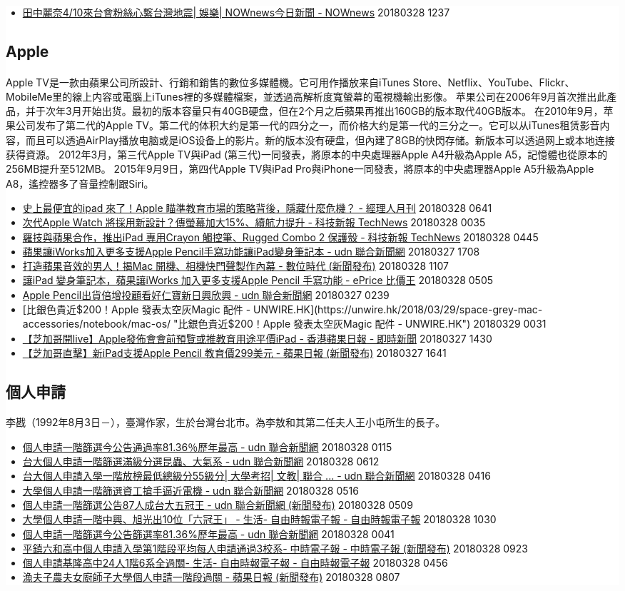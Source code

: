 - [田中麗奈4/10來台會粉絲心繫台灣地震| 娛樂| NOWnews今日新聞 - NOWnews](https://www.nownews.com/news/20180328/2725945 "田中麗奈4/10來台會粉絲心繫台灣地震| 娛樂| NOWnews今日新聞 - NOWnews") 20180328 1237

## Apple

Apple TV是一款由蘋果公司所設計、行銷和銷售的數位多媒體機。它可用作播放来自iTunes Store、Netflix、YouTube、Flickr、MobileMe里的線上内容或電腦上iTunes裡的多媒體檔案，並透過高解析度寬螢幕的電視機輸出影像。
苹果公司在2006年9月首次推出此產品，并于次年3月开始出货。最初的版本容量只有40GB硬盘，但在2个月之后蘋果再推出160GB的版本取代40GB版本。
在2010年9月，苹果公司发布了第二代的Apple TV。第二代的体积大约是第一代的四分之一，而价格大约是第一代的三分之一。它可以从iTunes租赁影音内容，而且可以透過AirPlay播放电脑或是iOS设备上的影片。新的版本没有硬盘，但內建了8GB的快閃存储。新版本可以透過网上或本地连接获得資源。
2012年3月，第三代Apple TV與iPad (第三代)一同發表，將原本的中央處理器Apple A4升級為Apple A5，記憶體也從原本的256MB提升至512MB。
2015年9月9日，第四代Apple TV與iPad Pro與iPhone一同發表，將原本的中央處理器Apple A5升級為Apple A8，遙控器多了音量控制跟Siri。
- [史上最便宜的ipad 來了！Apple 瞄準教育市場的策略背後，隱藏什麼危機？ - 經理人月刊](https://www.managertoday.com.tw/articles/view/55883 "史上最便宜的ipad 來了！Apple 瞄準教育市場的策略背後，隱藏什麼危機？ - 經理人月刊") 20180328 0641
- [次代Apple Watch 將採用新設計？傳螢幕加大15%、續航力提升 - 科技新報 TechNews](http://technews.tw/2018/03/28/apple-watch-series-4-q3/ "次代Apple Watch 將採用新設計？傳螢幕加大15%、續航力提升 - 科技新報 TechNews") 20180328 0035
- [羅技與蘋果合作，推出iPad 專用Crayon 觸控筆、Rugged Combo 2 保護殼 - 科技新報 TechNews](https://ccc.technews.tw/2018/03/28/apple-and-logitech-announce-crayon-stylus-and-rugged-combo-2-keyboard-case-that-work-with-the-6th-ipad/ "羅技與蘋果合作，推出iPad 專用Crayon 觸控筆、Rugged Combo 2 保護殼 - 科技新報 TechNews") 20180328 0445
- [蘋果讓iWorks加入更多支援Apple Pencil手寫功能讓iPad變身筆記本 - udn 聯合新聞網](https://udn.com/news/story/10291/3055659 "蘋果讓iWorks加入更多支援Apple Pencil手寫功能讓iPad變身筆記本 - udn 聯合新聞網") 20180327 1708
- [打造蘋果音效的男人！揭Mac 開機、相機快門聲製作內幕 - 數位時代 (新聞發布)](https://www.bnext.com.tw/article/48646/jim-reekes-the-apple-sound-designer-who-created-sosumi "打造蘋果音效的男人！揭Mac 開機、相機快門聲製作內幕 - 數位時代 (新聞發布)") 20180328 1107
- [讓iPad 變身筆記本，蘋果讓iWorks 加入更多支援Apple Pencil 手寫功能 - ePrice 比價王](http://www.eprice.com.tw/pad/talk/4469/5054684/1/ "讓iPad 變身筆記本，蘋果讓iWorks 加入更多支援Apple Pencil 手寫功能 - ePrice 比價王") 20180328 0505
- [Apple Pencil出貨倍增投顧看好仁寶新日興欣興 - udn 聯合新聞網](https://udn.com/news/story/7255/3053786 "Apple Pencil出貨倍增投顧看好仁寶新日興欣興 - udn 聯合新聞網") 20180327 0239
- [比銀色貴近$200！Apple 發表太空灰Magic 配件 - UNWIRE.HK](https://unwire.hk/2018/03/29/space-grey-mac-accessories/notebook/mac-os/ "比銀色貴近$200！Apple 發表太空灰Magic 配件 - UNWIRE.HK") 20180329 0031
- [【芝加哥開live】Apple發佈會會前預覽或推教育用途平價iPad - 香港蘋果日報 - 即時新聞](https://hk.appledaily.com/open/realtime/10829392/20180327/58003303 "【芝加哥開live】Apple發佈會會前預覽或推教育用途平價iPad - 香港蘋果日報 - 即時新聞") 20180327 1430
- [【芝加哥直擊】新iPad支援Apple Pencil 教育價299美元 - 蘋果日報 (新聞發布)](https://tw.appledaily.com/new/realtime/20180327/1323376/ "【芝加哥直擊】新iPad支援Apple Pencil 教育價299美元 - 蘋果日報 (新聞發布)") 20180327 1641

## 個人申請

李戡（1992年8月3日－），臺灣作家，生於台灣台北市。為李敖和其第二任夫人王小屯所生的長子。


- [個人申請一階篩選今公告通過率81.36％歷年最高 - udn 聯合新聞網](https://udn.com/news/story/7266/3055733 "個人申請一階篩選今公告通過率81.36％歷年最高 - udn 聯合新聞網") 20180328 0115
- [台大個人申請一階篩選滿級分選昆蟲、大氣系 - udn 聯合新聞網](https://udn.com/news/story/6925/3056406 "台大個人申請一階篩選滿級分選昆蟲、大氣系 - udn 聯合新聞網") 20180328 0612
- [台大個人申請入學一階放榜最低總級分55級分| 大學考招| 文教| 聯合 ... - udn 聯合新聞網](https://udn.com/news/story/7266/3056123 "台大個人申請入學一階放榜最低總級分55級分| 大學考招| 文教| 聯合 ... - udn 聯合新聞網") 20180328 0416
- [大學個人申請一階篩選資工搶手逼近電機 - udn 聯合新聞網](https://udn.com/news/story/6925/3056288 "大學個人申請一階篩選資工搶手逼近電機 - udn 聯合新聞網") 20180328 0516
- [個人申請一階篩選公告87人成台大五冠王 - udn 聯合新聞網 (新聞發布)](https://udn.com/news/story/6925/3056224 "個人申請一階篩選公告87人成台大五冠王 - udn 聯合新聞網 (新聞發布)") 20180328 0509
- [大學個人申請一階中興、旭光出10位「六冠王」 - 生活- 自由時報電子報 - 自由時報電子報](http://news.ltn.com.tw/news/life/breakingnews/2379430 "大學個人申請一階中興、旭光出10位「六冠王」 - 生活- 自由時報電子報 - 自由時報電子報") 20180328 1030
- [個人申請一階篩選今公告篩選率81.36%歷年最高 - udn 聯合新聞網](https://udn.com/news/story/6925/3055733 "個人申請一階篩選今公告篩選率81.36%歷年最高 - udn 聯合新聞網") 20180328 0041
- [平鎮六和高中個人申請入學第1階段平均每人申請通過3校系- 中時電子報 - 中時電子報 (新聞發布)](http://www.chinatimes.com/realtimenews/20180328003714-260405 "平鎮六和高中個人申請入學第1階段平均每人申請通過3校系- 中時電子報 - 中時電子報 (新聞發布)") 20180328 0923
- [個人申請基隆高中24人1階6系全過關- 生活- 自由時報電子報 - 自由時報電子報](http://news.ltn.com.tw/news/life/breakingnews/2379052 "個人申請基隆高中24人1階6系全過關- 生活- 自由時報電子報 - 自由時報電子報") 20180328 0456
- [​漁夫子農夫女廚師子大學個人申請一階段過關 - 蘋果日報 (新聞發布)](https://tw.appledaily.com/new/realtime/20180328/1323946/ "​漁夫子農夫女廚師子大學個人申請一階段過關 - 蘋果日報 (新聞發布)") 20180328 0807
